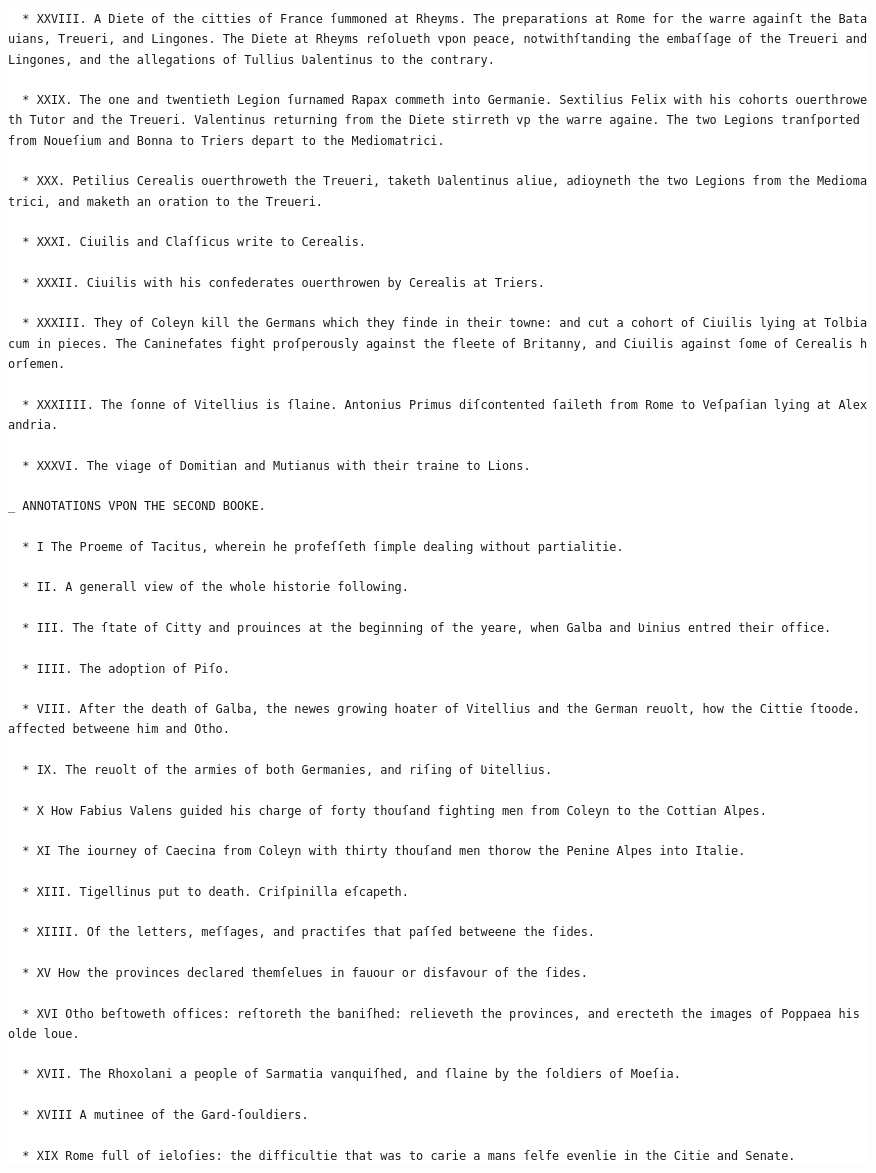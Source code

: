       * XXVIII. A Diete of the citties of France ſummoned at Rheyms. The preparations at Rome for the warre againſt the Batauians, Treueri, and Lingones. The Diete at Rheyms reſolueth vpon peace, notwithſtanding the embaſſage of the Treueri and Lingones, and the allegations of Tullius Ʋalentinus to the contrary.

      * XXIX. The one and twentieth Legion ſurnamed Rapax commeth into Germanie. Sextilius Felix with his cohorts ouerthroweth Tutor and the Treueri. Valentinus returning from the Diete stirreth vp the warre againe. The two Legions tranſported from Noueſium and Bonna to Triers depart to the Mediomatrici.

      * XXX. Petilius Cerealis ouerthroweth the Treueri, taketh Ʋalentinus aliue, adioyneth the two Legions from the Mediomatrici, and maketh an oration to the Treueri.

      * XXXI. Ciuilis and Claſſicus write to Cerealis.

      * XXXII. Ciuilis with his confederates ouerthrowen by Cerealis at Triers.

      * XXXIII. They of Coleyn kill the Germans which they finde in their towne: and cut a cohort of Ciuilis lying at Tolbiacum in pieces. The Caninefates fight proſperously against the fleete of Britanny, and Ciuilis against ſome of Cerealis horſemen.

      * XXXIIII. The ſonne of Vitellius is ſlaine. Antonius Primus diſcontented ſaileth from Rome to Veſpaſian lying at Alexandria.

      * XXXVI. The viage of Domitian and Mutianus with their traine to Lions.

    _ ANNOTATIONS VPON THE SECOND BOOKE.

      * I The Proeme of Tacitus, wherein he profeſſeth ſimple dealing without partialitie.

      * II. A generall view of the whole historie following.

      * III. The ſtate of Citty and prouinces at the beginning of the yeare, when Galba and Ʋinius entred their office.

      * IIII. The adoption of Piſo.

      * VIII. After the death of Galba, the newes growing hoater of Vitellius and the German reuolt, how the Cittie ſtoode. affected betweene him and Otho.

      * IX. The reuolt of the armies of both Germanies, and riſing of Ʋitellius.

      * X How Fabius Valens guided his charge of forty thouſand fighting men from Coleyn to the Cottian Alpes.

      * XI The iourney of Caecina from Coleyn with thirty thouſand men thorow the Penine Alpes into Italie.

      * XIII. Tigellinus put to death. Criſpinilla eſcapeth.

      * XIIII. Of the letters, meſſages, and practiſes that paſſed betweene the ſides.

      * XV How the provinces declared themſelues in fauour or disfavour of the ſides.

      * XVI Otho beſtoweth offices: reſtoreth the baniſhed: relieveth the provinces, and erecteth the images of Poppaea his olde loue.

      * XVII. The Rhoxolani a people of Sarmatia vanquiſhed, and ſlaine by the ſoldiers of Moeſia.

      * XVIII A mutinee of the Gard-ſouldiers.

      * XIX Rome full of ieloſies: the difficultie that was to carie a mans ſelfe evenlie in the Citie and Senate.

